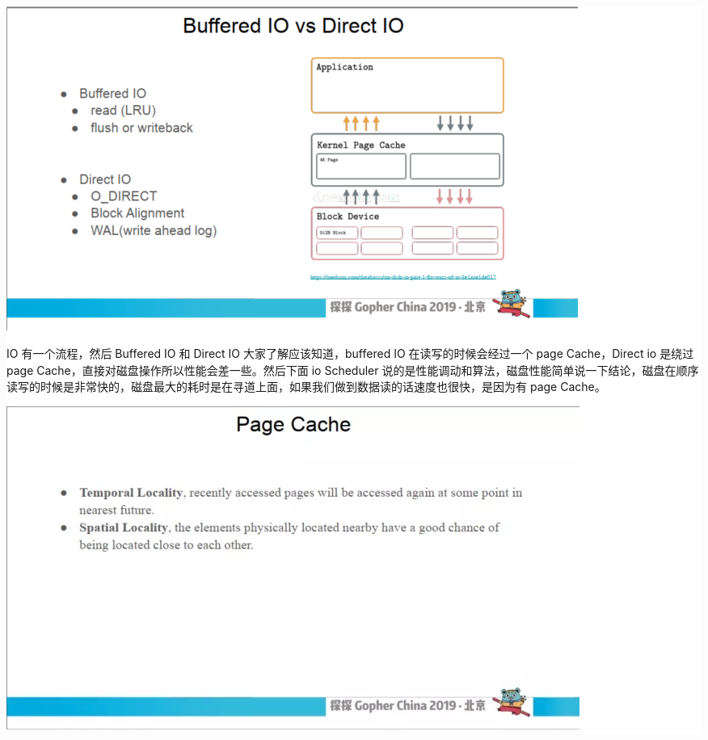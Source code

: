 ![](../../.gitbook/assets/01-chooser-27.png)

IO 有一个流程，然后 Buffered IO 和 Direct IO 大家了解应该知道，buffered IO 在读写的时候会经过一个 page Cache，Direct io 是绕过page Cache，直接对磁盘操作所以性能会差一些。然后下面 io Scheduler 说的是性能调动和算法，磁盘性能简单说一下结论，磁盘在顺序读写的时候是非常快的，磁盘最大的耗时是在寻道上面，如果我们做到数据读的话速度也很快，是因为有 page Cache。

![](../../.gitbook/assets/01-chooser-28.jpg)
